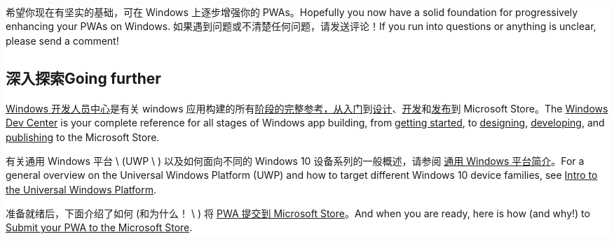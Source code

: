 <span data-ttu-id="7971b-264">希望你现在有坚实的基础，可在 Windows 上逐步增强你的 PWAs。</span><span class="sxs-lookup"><span data-stu-id="7971b-264">Hopefully you now have a solid foundation for progressively enhancing your PWAs on Windows.</span></span>  <span data-ttu-id="7971b-265">如果遇到问题或不清楚任何问题，请发送评论！</span><span class="sxs-lookup"><span data-stu-id="7971b-265">If you run into questions or anything is unclear, please send a comment!</span></span>  

## <span data-ttu-id="7971b-266">深入探索</span><span class="sxs-lookup"><span data-stu-id="7971b-266">Going further</span></span>

<span data-ttu-id="7971b-267">[Windows 开发人员中心][MicrosoftDeveloperWindowsApps]是有关 windows 应用构建的所有[阶段的完整参考，从入门][MicrosoftDeveloperWindowsAppsGetStarted]到[设计][MicrosoftDeveloperWindowsAppsDesign]、[开发][MicrosoftDeveloperWindowsAppsDevelop]和[发布][MicrosoftDeveloperStorePublishApps]到 Microsoft Store。</span><span class="sxs-lookup"><span data-stu-id="7971b-267">The [Windows Dev Center][MicrosoftDeveloperWindowsApps] is your complete reference for all stages of Windows app building, from [getting started][MicrosoftDeveloperWindowsAppsGetStarted], to [designing][MicrosoftDeveloperWindowsAppsDesign], [developing][MicrosoftDeveloperWindowsAppsDevelop], and [publishing][MicrosoftDeveloperStorePublishApps] to the Microsoft Store.</span></span>  

<span data-ttu-id="7971b-268">有关通用 Windows 平台 \ (UWP \ ) 以及如何面向不同的 Windows 10 设备系列的一般概述，请参阅 [通用 Windows 平台简介][WindowsUWPGetStartedGuide]。</span><span class="sxs-lookup"><span data-stu-id="7971b-268">For a general overview on the Universal Windows Platform \(UWP\) and how to target different Windows 10 device families, see [Intro to the Universal Windows Platform][WindowsUWPGetStartedGuide].</span></span>  

<span data-ttu-id="7971b-269">准备就绪后，下面介绍了如何 (和为什么！ \ ) 将 [PWA 提交到 Microsoft Store](./microsoft-store.md)。</span><span class="sxs-lookup"><span data-stu-id="7971b-269">And when you are ready, here is how \(and why!\) to [Submit your PWA to the Microsoft Store](./microsoft-store.md).</span></span>  

  

  

[PwaGetStarted]: ./get-started.md "渐进式 Web 应用入门"  
[PwaIndexWindows10]: ./index.md#pwas-on-windows-10-edgehtml "Windows 10 (EdgeHTML 上的 PWAs) -Windows 上的渐进式 Web 应用"  
[DevToolsGuide]: ../devtools-guide.md "Microsoft Edge (EdgeHTML) 开发人员工具"  
[DevToolsGuideMicrosoftStoreApp]: ../devtools-guide.md#microsoft-store-app "Microsoft Store 应用-Microsoft Edge (EdgeHTML) 开发人员工具"  
[DevToolsGuideServiceWorkers]: ../devtools-guide/service-workers.md "服务工作进程"  
[DevToolsProtocol01ClientsEdgePreview]: ../devtools-protocol/0.1/clients.md#microsoft-edge-devtools-preview "Microsoft Edge DevTools Preview-DevTools 协议客户端"  
[DevGuideWhatsNew]: ../dev-guide/whats-new.md "EdgeHTML 中的新增功能"  
[WindowsRuntime]: ../windows-runtime/index.md "适用于 JavaScript 的 Windows 运行时 (WinRT) "  
[WindowRuntimeUsingJavascript]: ../windows-runtime/using-the-windows-runtime-in-javascript.md "在 JavaScript 中使用 Windows 运行时"  

[ScriptingJsinrtHandlingWinRTEvents]: /scripting/jswinrt/handling-windows-runtime-events-in-javascript "处理 JavaScript 中的 Windows 运行时事件"  
[ScriptingJsinrtUsingWinRT]: /scripting/jswinrt/using-windows-runtime-asynchronous-methods "使用 Windows 运行时异步方法"  
[ScriptingJsinrtUsingWinRTCasingConventions]:  /scripting/jswinrt/using-the-windows-runtime-in-javascript#casing-conventions-with-windows-runtime-features "带有 Windows 运行时功能的大小写约定-在 JavaScript 中使用 Windows 运行时"  
[UwpApiIndex]: /uwp/api/index "Windows UWP 命名空间"  
[UwpApiWindowsUiPopups]: /uwp/api/windows.ui.popups "Windows UI 弹出命名空间"  
[UwpApiWindowsUiWebuiWebapplicationActivated]: /uwp/api/windows.ui.webui.webuiapplication.activated "WebUIApplication 事件"  
[UwpExtensionSdkDeviceFamiliesOverview]: /uwp/extension-sdks/device-families-overview "设备系列概述"  
[UwpSchemasAppxpackageUapmanifestschemaGeneratePackageManifest]: /uwp/schemas/appxpackage/uapmanifestschema/generate-package-manifest "Visual Studio 如何生成应用包清单"  
[WindowsUWPIndex]: /windows/uwp/index "通用 Windows 平台文档"  
[WindowsUWPGetStartedGuide]: /windows/uwp/get-started/universal-application-platform-guide "什么是 (UWP) 应用的通用 Windows 平台？"  
[WindowsUWPGetStartedEnable]: /windows/uwp/get-started/enable-your-device-for-development "启用设备进行开发"  
[WindowsUwpSecurityIndex]: /windows/uwp/security/index "安全"  
[WindowsUwpPublishAccountTypesLocationsFees]: /windows/uwp/publish/account-types-locations-and-fees "帐户类型、位置和费用"  
[WindowsUwpPackagingAppCapabilitiesSpecialRestricted]: /windows/uwp/packaging/app-capability-declarations#special-and-restricted-capabilities "受限功能"  
[WindowsUwpPackagingAppCapabilitiesDevice]: /windows/uwp/packaging/app-capability-declarations#device-capabilities "设备功能"  
[WindowsUwpPackagingAppCapabilitiesGeneralUse]: /windows/uwp/packaging/app-capability-declarations#general-use-capabilities "常规-使用功能"  
[WindowsUwpPackagingAppCapabilities]: /windows/uwp/packaging/app-capability-declarations "应用功能声明"  

[BingResultsWindows10Settings]: https://binged.it/2lOGSH0 "windows 10 设置-Bing"  
[GithubWinjsWinjs]: https://github.com/winjs/winjs "winjs/winjs |GitHub"  
[MicrosoftDeveloperStorePublishApps]: https://developer.microsoft.com/store/publish-apps/index "发布 Windows 应用和游戏"  
[MicrosoftDeveloperWindowsApps]: https://developer.microsoft.com/windows/apps/index "通用 Windows 平台文档"  
[MicrosoftDeveloperWindowsAppsDesign]: https://developer.microsoft.com/windows/apps/design/index "设计和代码 Windows 应用"  
[MicrosoftDeveloperWindowsAppsDevelop]: https://developer.microsoft.com/windows/apps/develop/index "开发 UWP 应用"  
[MicrosoftDeveloperWindowsAppsGetStarted]: https://developer.microsoft.com/windows/apps/getstarted/index "Windows 10 应用入门"  
[MicrosoftDeveloperWindowsSamples]: https://developer.microsoft.com/windows/samples "代码示例"  
[MicrosoftStoreEdgeDevtoolsPreview]: https://www.microsoft.com/store/p/microsoft-edge-devtools-preview/9mzbfrmz0mnj "Microsoft Edge DevTools 预览"  
[MicrosoftSupportWindowsAppPermissions]: https://support.microsoft.com/help/10557/windows-10-app-permissions "应用权限"  

[MicrosoftVisualStudioDownloads]: https://visualstudio.microsoft.com/downloads "下载"  
[MicrosoftVisualStudioPreview]: https://visualstudio.microsoft.com/vs/preview "Visual Studio 预览版"  
[PreviousVSDownloads]: https://visualstudio.microsoft.com/vs/older-downloads/ "Visual Studio 下载"